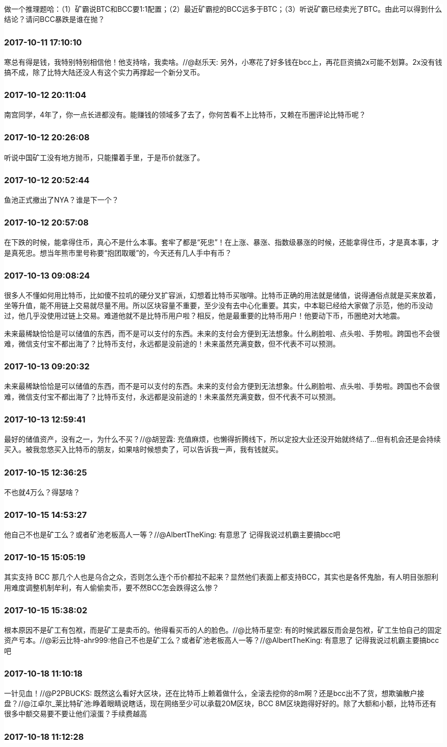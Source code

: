 做一个推理题哈：（1）矿霸说BTC和BCC要1:1配置；（2）最近矿霸挖的BCC远多于BTC；（3）听说矿霸已经卖光了BTC。由此可以得到什么结论？请问BCC暴跌是谁在抛？
### 2017-10-11 17:10:10

寒总有得是钱，我特别特别相信他！他支持啥，我卖啥。//@赵乐天: 另外，小寒花了好多钱在bcc上，再花巨资搞2x可能不划算。2x没有钱搞不成，除了比特大陆还没人有这个实力再撑起一个新分叉币。
### 2017-10-12 20:11:04

南宫同学，4年了，你一点长进都没有。能赚钱的领域多了去了，你何苦看不上比特币，又赖在币圈评论比特币呢？
### 2017-10-12 20:26:08

听说中国矿工没有地方抛币，只能攥着手里，于是币价就涨了。
### 2017-10-12 20:52:44

鱼池正式撤出了NYA？谁是下一个？
### 2017-10-12 20:57:08

在下跌的时候，能拿得住币，真心不是什么本事。套牢了都是“死忠”！在上涨、暴涨、指数级暴涨的时候，还能拿得住币，才是真本事，才是真死忠。想当年熊市里号称要“抱团取暖”的，今天还有几人手中有币？
### 2017-10-13 09:08:24

很多人不懂如何用比特币，比如傻不拉叽的硬分叉扩容派，幻想着比特币买咖啡。比特币正确的用法就是储值，说得通俗点就是买来放着，坐等升值，能不用链上交易就尽量不用。所以区块容量不重要，至少没有去中心化重要。其实，中本聪已经给大家做了示范，他的币没动过，他几乎没使用过链上交易。难道他就不是比特币用户啦？相反，他是最重要的比特币用户！他要动下币，币圈绝对大地震。

未来最稀缺恰恰是可以储值的东西，而不是可以支付的东西。未来的支付会方便到无法想象。什么刷脸啦、点头啦、手势啦。跨国也不会很难，微信支付宝不都出海了？比特币支付，永远都是没前途的！未来虽然充满变数，但不代表不可以预测。
### 2017-10-13 09:20:32

未来最稀缺恰恰是可以储值的东西，而不是可以支付的东西。未来的支付会方便到无法想象。什么刷脸啦、点头啦、手势啦。跨国也不会很难，微信支付宝不都出海了？比特币支付，永远都是没前途的！未来虽然充满变数，但不代表不可以预测。
### 2017-10-13 12:59:41

最好的储值资产，没有之一，为什么不买？//@胡翌霖: 充值麻烦，也懒得折腾线下，所以定投大业还没开始就终结了…但有机会还是会持续买入。被我忽悠买入比特币的朋友，如果啥时候想卖了，可以告诉我一声，我有钱就买。
### 2017-10-15 12:36:25

不也就4万么？得瑟啥？
### 2017-10-15 14:53:27

他自己不也是矿工么？或者矿池老板高人一等？//@AlbertTheKing: 有意思了 记得我说过机霸主要搞bcc吧
### 2017-10-15 15:05:19

其实支持 BCC 那几个人也是乌合之众，否则怎么连个币价都拉不起来？显然他们表面上都支持BCC，其实也是各怀鬼胎，有人明目张胆利用难度调整机制牟利，有人偷偷卖币，要不然BCC怎会跌得这么惨？
### 2017-10-15 15:38:02

根本原因不是矿工有包袱，而是矿工是卖币的。他得看买币的人的脸色。//@比特币星空: 有的时候武器反而会是包袱，矿工生怕自己的固定资产亏本。//@彩云比特-ahr999:他自己不也是矿工么？或者矿池老板高人一等？//@AlbertTheKing: 有意思了 记得我说过机霸主要搞bcc吧
### 2017-10-18 11:10:18

一针见血！//@P2PBUCKS: 既然这么看好大区块，还在比特币上赖着做什么，全滚去挖你的8m啊？还是bcc出不了货，想欺骗散户接盘？//@江卓尔_莱比特矿池:睁着眼睛说瞎话，现在网络至少可以承载20M区块，BCC 8M区块跑得好好的。除了大额和小额，比特币还有很多中额交易要不要让他们滚蛋？手续费越高
### 2017-10-18 11:12:28
